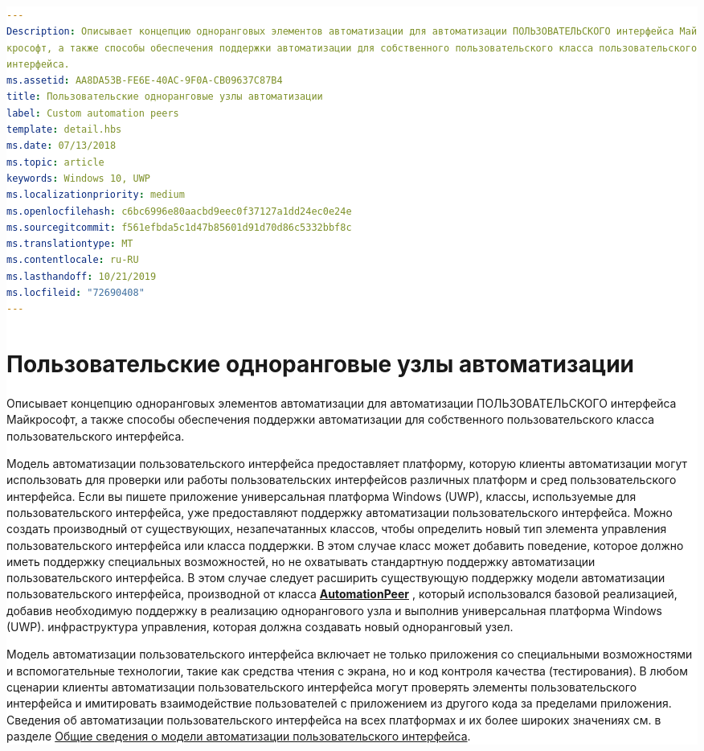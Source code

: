 ```yaml
---
Description: Описывает концепцию одноранговых элементов автоматизации для автоматизации ПОЛЬЗОВАТЕЛЬСКОГО интерфейса Майкрософт, а также способы обеспечения поддержки автоматизации для собственного пользовательского класса пользовательского интерфейса.
ms.assetid: AA8DA53B-FE6E-40AC-9F0A-CB09637C87B4
title: Пользовательские одноранговые узлы автоматизации
label: Custom automation peers
template: detail.hbs
ms.date: 07/13/2018
ms.topic: article
keywords: Windows 10, UWP
ms.localizationpriority: medium
ms.openlocfilehash: c6bc6996e80aacbd9eec0f37127a1dd24ec0e24e
ms.sourcegitcommit: f561efbda5c1d47b85601d91d70d86c5332bbf8c
ms.translationtype: MT
ms.contentlocale: ru-RU
ms.lasthandoff: 10/21/2019
ms.locfileid: "72690408"
---
```

# <a name="custom-automation-peers"></a>Пользовательские одноранговые узлы автоматизации  

Описывает концепцию одноранговых элементов автоматизации для автоматизации ПОЛЬЗОВАТЕЛЬСКОГО интерфейса Майкрософт, а также способы обеспечения поддержки автоматизации для собственного пользовательского класса пользовательского интерфейса.

Модель автоматизации пользовательского интерфейса предоставляет платформу, которую клиенты автоматизации могут использовать для проверки или работы пользовательских интерфейсов различных платформ и сред пользовательского интерфейса. Если вы пишете приложение универсальная платформа Windows (UWP), классы, используемые для пользовательского интерфейса, уже предоставляют поддержку автоматизации пользовательского интерфейса. Можно создать производный от существующих, незапечатанных классов, чтобы определить новый тип элемента управления пользовательского интерфейса или класса поддержки. В этом случае класс может добавить поведение, которое должно иметь поддержку специальных возможностей, но не охватывать стандартную поддержку автоматизации пользовательского интерфейса. В этом случае следует расширить существующую поддержку модели автоматизации пользовательского интерфейса, производной от класса [**AutomationPeer**](https://docs.microsoft.com/uwp/api/Windows.UI.Xaml.Automation.Peers.AutomationPeer) , который использовался базовой реализацией, добавив необходимую поддержку в реализацию однорангового узла и выполнив универсальная платформа Windows (UWP). инфраструктура управления, которая должна создавать новый одноранговый узел.

Модель автоматизации пользовательского интерфейса включает не только приложения со специальными возможностями и вспомогательные технологии, такие как средства чтения с экрана, но и код контроля качества (тестирования). В любом сценарии клиенты автоматизации пользовательского интерфейса могут проверять элементы пользовательского интерфейса и имитировать взаимодействие пользователей с приложением из другого кода за пределами приложения. Сведения об автоматизации пользовательского интерфейса на всех платформах и их более широких значениях см. в разделе [Общие сведения о модели автоматизации пользовательского интерфейса](https://docs.microsoft.com/windows/desktop/WinAuto/uiauto-uiautomationoverview).
